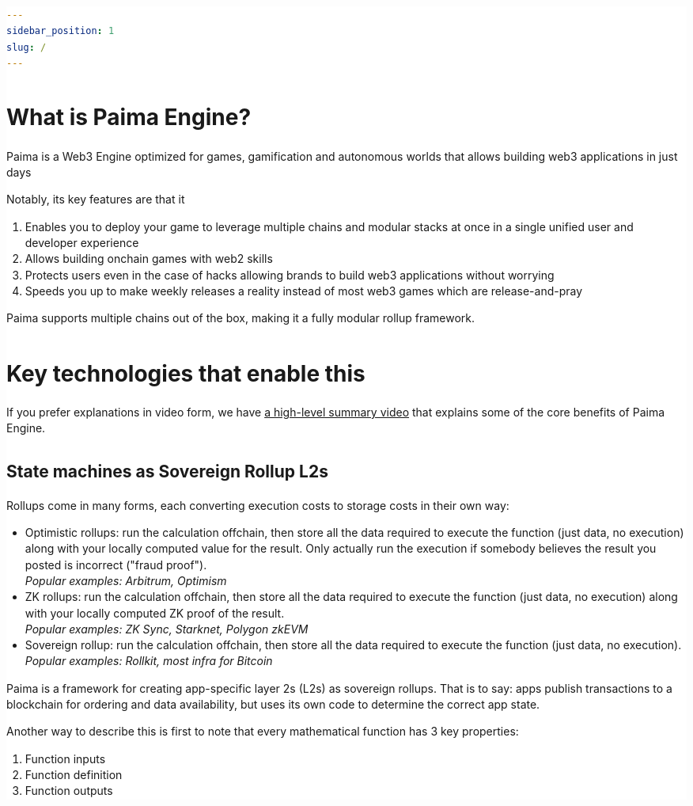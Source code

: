 ```yaml
---
sidebar_position: 1
slug: /
---
```


# What is Paima Engine?

Paima is a Web3 Engine optimized for games, gamification and autonomous worlds that allows building web3 applications in just days

Notably, its key features are that it
1. Enables you to deploy your game to leverage multiple chains and modular stacks at once in a single unified user and developer experience
2. Allows building onchain games with web2 skills
3. Protects users even in the case of hacks allowing brands to build web3 applications without worrying
4. Speeds you up to make weekly releases a reality instead of most web3 games which are release-and-pray

Paima supports multiple chains out of the box, making it a fully modular rollup framework.

# Key technologies that enable this

If you prefer explanations in video form, we have [a high-level summary video](https://www.youtube.com/watch?v=HtvemijxF-0) that explains some of the core benefits of Paima Engine.

## State machines as Sovereign Rollup L2s

Rollups come in many forms, each converting execution costs to storage costs in their own way:
- Optimistic rollups: run the calculation offchain, then store all the data required to execute the function (just data, no execution) along with your locally computed value for the result. Only actually run the execution if somebody believes the result you posted is incorrect ("fraud proof").<br />
    *Popular examples: Arbitrum, Optimism*
- ZK rollups: run the calculation offchain, then store all the data required to execute the function (just data, no execution) along with your locally computed ZK proof of the result.<br />
    *Popular examples: ZK Sync, Starknet, Polygon zkEVM*
- Sovereign rollup: run the calculation offchain, then store all the data required to execute the function (just data, no execution).<br />
    *Popular examples: Rollkit, most infra for Bitcoin*

Paima is a framework for creating app-specific layer 2s (L2s) as sovereign rollups. That is to say: apps publish transactions to a blockchain for ordering and data availability, but uses its own code to determine the correct app state.

Another way to describe this is first to note that every mathematical function has 3 key properties:
1. Function inputs
2. Function definition
3. Function outputs
